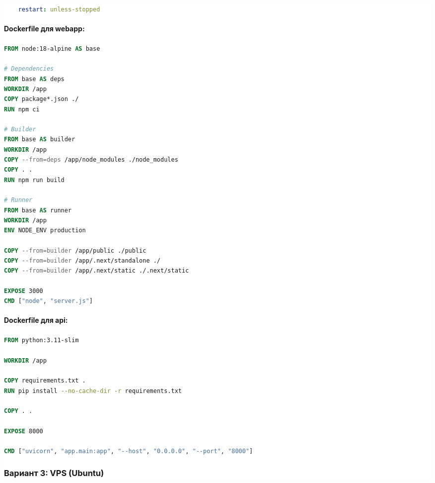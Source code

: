 ```yaml
    restart: unless-stopped
```

#### Dockerfile для webapp:

```dockerfile
FROM node:18-alpine AS base

# Dependencies
FROM base AS deps
WORKDIR /app
COPY package*.json ./
RUN npm ci

# Builder
FROM base AS builder
WORKDIR /app
COPY --from=deps /app/node_modules ./node_modules
COPY . .
RUN npm run build

# Runner
FROM base AS runner
WORKDIR /app
ENV NODE_ENV production

COPY --from=builder /app/public ./public
COPY --from=builder /app/.next/standalone ./
COPY --from=builder /app/.next/static ./.next/static

EXPOSE 3000
CMD ["node", "server.js"]
```

#### Dockerfile для api:

```dockerfile
FROM python:3.11-slim

WORKDIR /app

COPY requirements.txt .
RUN pip install --no-cache-dir -r requirements.txt

COPY . .

EXPOSE 8000

CMD ["uvicorn", "app.main:app", "--host", "0.0.0.0", "--port", "8000"]
```

### Вариант 3: VPS (Ubuntu)
